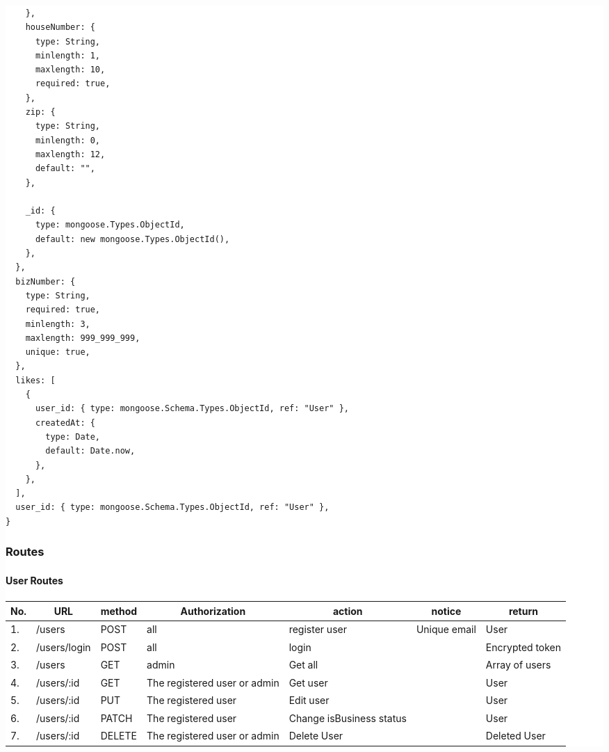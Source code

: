 ```
    },
    houseNumber: {
      type: String,
      minlength: 1,
      maxlength: 10,
      required: true,
    },
    zip: {
      type: String,
      minlength: 0,
      maxlength: 12,
      default: "",
    },

    _id: {
      type: mongoose.Types.ObjectId,
      default: new mongoose.Types.ObjectId(),
    },
  },
  bizNumber: {
    type: String,
    required: true,
    minlength: 3,
    maxlength: 999_999_999,
    unique: true,
  },
  likes: [
    {
      user_id: { type: mongoose.Schema.Types.ObjectId, ref: "User" },
      createdAt: {
        type: Date,
        default: Date.now,
      },
    },
  ],
  user_id: { type: mongoose.Schema.Types.ObjectId, ref: "User" },
}
```

### Routes

#### User Routes

| No. | URL          | method | Authorization                | action                   | notice       | return          |
| --- | ------------ | ------ | ---------------------------- | ------------------------ | ------------ | --------------- |
| 1.  | /users       | POST   | all                          | register user            | Unique email | User            |
| 2.  | /users/login | POST   | all                          | login                    |              | Encrypted token |
| 3.  | /users       | GET    | admin                        | Get all                  |              | Array of users  |
| 4.  | /users/:id   | GET    | The registered user or admin | Get user                 |              | User            |
| 5.  | /users/:id   | PUT    | The registered user          | Edit user                |              | User            |
| 6.  | /users/:id   | PATCH  | The registered user          | Change isBusiness status |              | User            |
| 7.  | /users/:id   | DELETE | The registered user or admin | Delete User              |              | Deleted User    |

